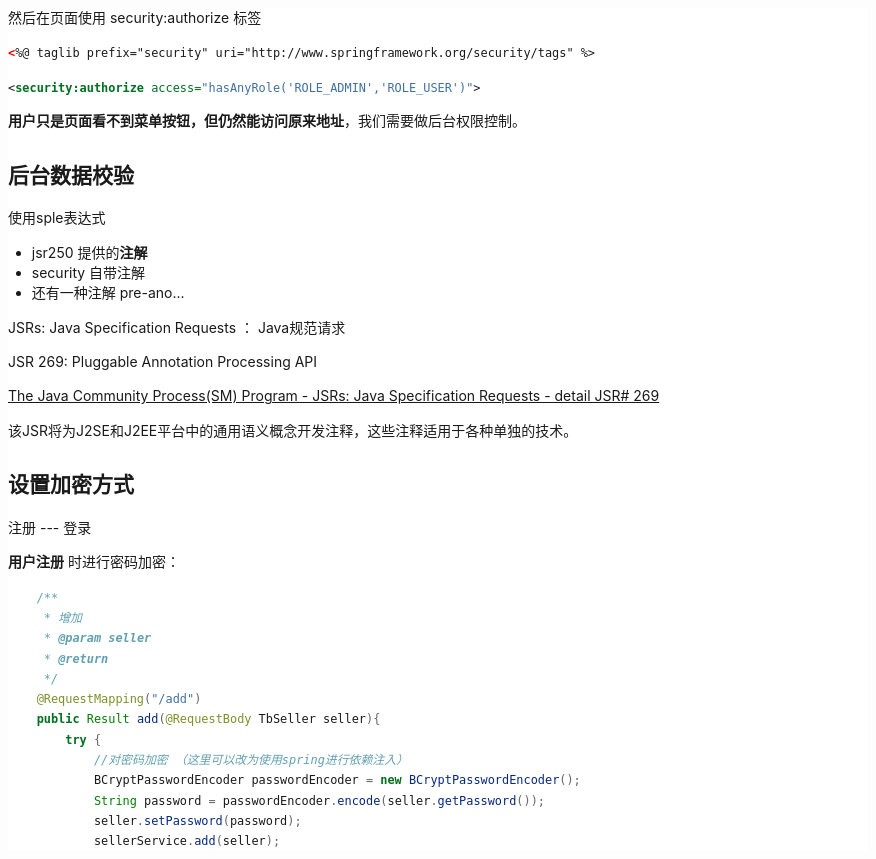 

然后在页面使用 security:authorize 标签

```xml
<%@ taglib prefix="security" uri="http://www.springframework.org/security/tags" %>
```



```xml
<security:authorize access="hasAnyRole('ROLE_ADMIN','ROLE_USER')">
```



**用户只是页面看不到菜单按钮，但仍然能访问原来地址**，我们需要做后台权限控制。







## 后台数据校验



使用sple表达式



- jsr250 提供的**注解**
- security 自带注解
- 还有一种注解  pre-ano...







JSRs: Java Specification Requests   ： Java规范请求   

JSR 269: Pluggable Annotation Processing API   

[The Java Community Process(SM) Program - JSRs: Java Specification Requests - detail JSR# 269](https://www.jcp.org/en/jsr/detail?id=269 "The Java Community Process(SM) Program - JSRs: Java Specification Requests - detail JSR# 269")

该JSR将为J2SE和J2EE平台中的通用语义概念开发注释，这些注释适用于各种单独的技术。





## 设置加密方式



注册  ---  登录  







**用户注册** 时进行密码加密：

```java
	/**
	 * 增加
	 * @param seller
	 * @return
	 */
	@RequestMapping("/add")
	public Result add(@RequestBody TbSeller seller){
		try {
			//对密码加密 （这里可以改为使用spring进行依赖注入）
			BCryptPasswordEncoder passwordEncoder = new BCryptPasswordEncoder();
			String password = passwordEncoder.encode(seller.getPassword());
			seller.setPassword(password);
			sellerService.add(seller);
```
